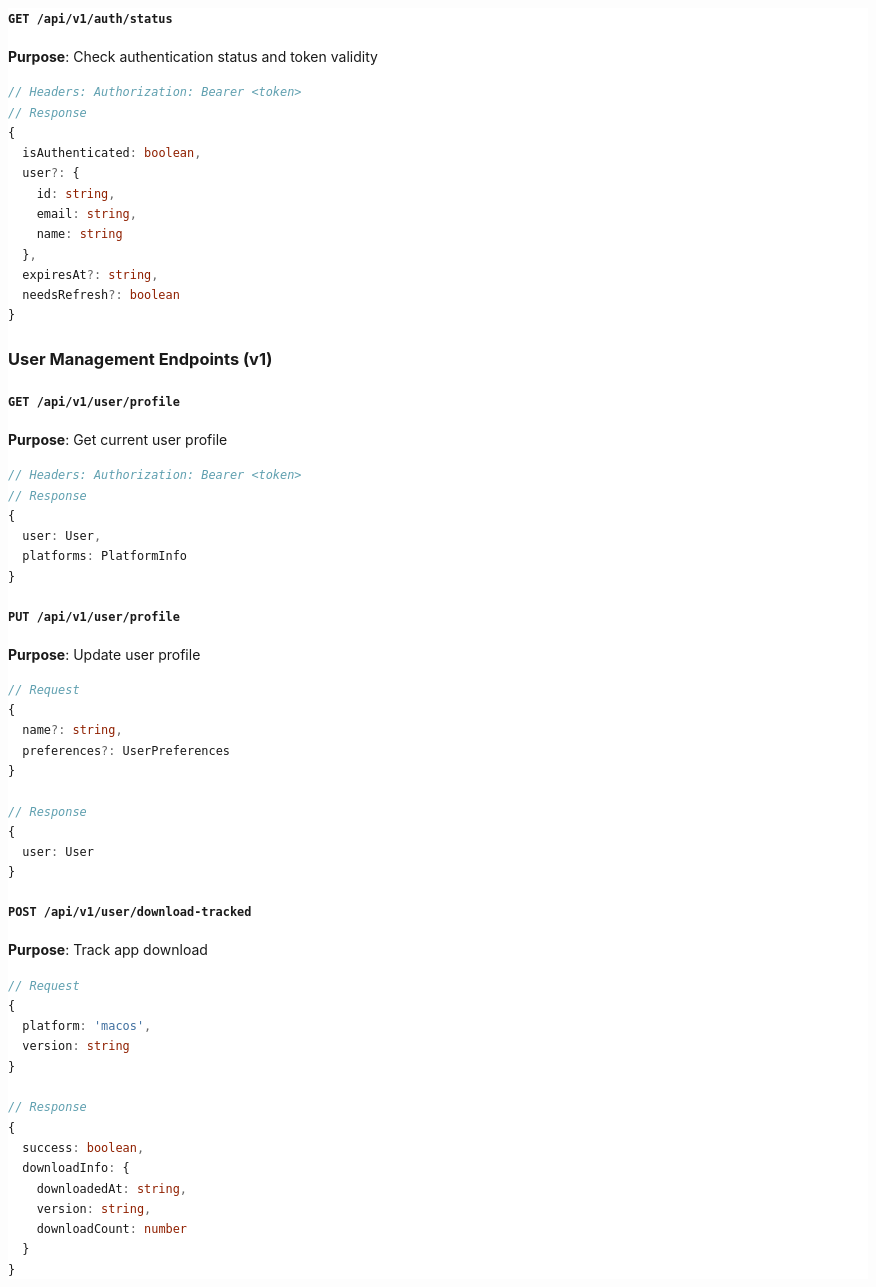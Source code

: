 #### `GET /api/v1/auth/status`
**Purpose**: Check authentication status and token validity
```typescript
// Headers: Authorization: Bearer <token>
// Response
{
  isAuthenticated: boolean,
  user?: {
    id: string,
    email: string,
    name: string
  },
  expiresAt?: string,
  needsRefresh?: boolean
}
```

### User Management Endpoints (v1)

#### `GET /api/v1/user/profile`
**Purpose**: Get current user profile
```typescript
// Headers: Authorization: Bearer <token>
// Response
{
  user: User,
  platforms: PlatformInfo
}
```

#### `PUT /api/v1/user/profile`
**Purpose**: Update user profile
```typescript
// Request
{
  name?: string,
  preferences?: UserPreferences
}

// Response
{
  user: User
}
```

#### `POST /api/v1/user/download-tracked`
**Purpose**: Track app download
```typescript
// Request
{
  platform: 'macos',
  version: string
}

// Response
{
  success: boolean,
  downloadInfo: {
    downloadedAt: string,
    version: string,
    downloadCount: number
  }
}
```
